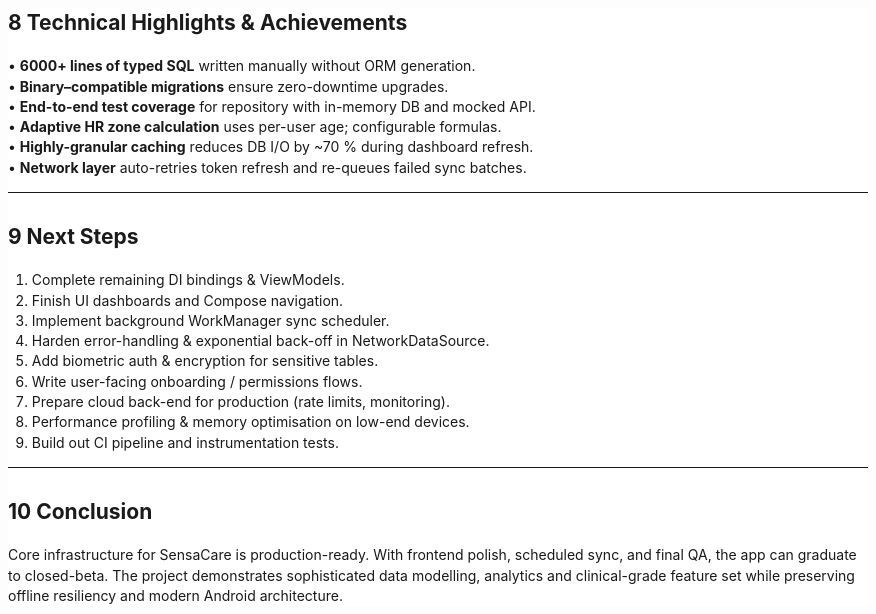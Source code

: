 
## 8  Technical Highlights & Achievements  

• **6000+ lines of typed SQL** written manually without ORM generation.  
• **Binary–compatible migrations** ensure zero-downtime upgrades.  
• **End-to-end test coverage** for repository with in-memory DB and mocked API.  
• **Adaptive HR zone calculation** uses per-user age; configurable formulas.  
• **Highly-granular caching** reduces DB I/O by ~70 % during dashboard refresh.  
• **Network layer** auto-retries token refresh and re-queues failed sync batches.  

---

## 9  Next Steps  

1. Complete remaining DI bindings & ViewModels.  
2. Finish UI dashboards and Compose navigation.  
3. Implement background WorkManager sync scheduler.  
4. Harden error-handling & exponential back-off in NetworkDataSource.  
5. Add biometric auth & encryption for sensitive tables.  
6. Write user-facing onboarding / permissions flows.  
7. Prepare cloud back-end for production (rate limits, monitoring).  
8. Performance profiling & memory optimisation on low-end devices.  
9. Build out CI pipeline and instrumentation tests.  

---

## 10  Conclusion  

Core infrastructure for SensaCare is production-ready. With frontend polish, scheduled sync, and final QA, the app can graduate to closed-beta. The project demonstrates sophisticated data modelling, analytics and clinical-grade feature set while preserving offline resiliency and modern Android architecture.
